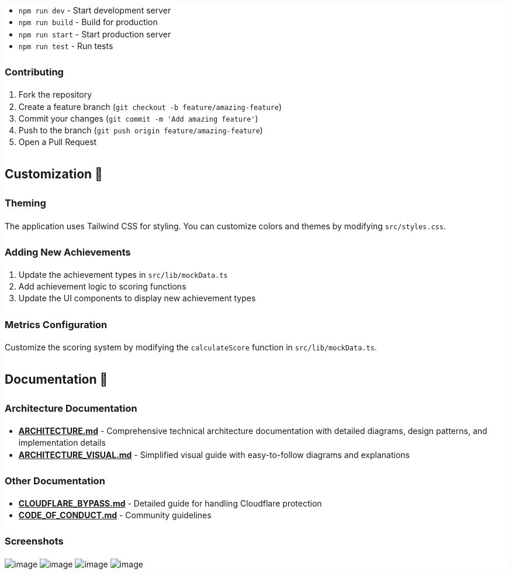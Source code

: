 - `npm run dev` - Start development server
- `npm run build` - Build for production
- `npm run start` - Start production server
- `npm run test` - Run tests

### Contributing

1. Fork the repository
2. Create a feature branch (`git checkout -b feature/amazing-feature`)
3. Commit your changes (`git commit -m 'Add amazing feature'`)
4. Push to the branch (`git push origin feature/amazing-feature`)
5. Open a Pull Request

## Customization 🎨

### Theming
The application uses Tailwind CSS for styling. You can customize colors and themes by modifying `src/styles.css`.

### Adding New Achievements
1. Update the achievement types in `src/lib/mockData.ts`
2. Add achievement logic to scoring functions
3. Update the UI components to display new achievement types

### Metrics Configuration
Customize the scoring system by modifying the `calculateScore` function in `src/lib/mockData.ts`.

## Documentation 📖

### Architecture Documentation
- **[ARCHITECTURE.md](./ARCHITECTURE.md)** - Comprehensive technical architecture documentation with detailed diagrams, design patterns, and implementation details
- **[ARCHITECTURE_VISUAL.md](./docs/ARCHITECTURE_VISUAL.md)** - Simplified visual guide with easy-to-follow diagrams and explanations

### Other Documentation
- **[CLOUDFLARE_BYPASS.md](./CLOUDFLARE_BYPASS.md)** - Detailed guide for handling Cloudflare protection
- **[CODE_OF_CONDUCT.md](./CODE_OF_CONDUCT.md)** - Community guidelines

### Screenshots
<img width="3456" height="1936" alt="image" src="https://github.com/user-attachments/assets/3f148a62-1db9-454f-8ece-8bda37f39abb" />
<img width="3456" height="1934" alt="image" src="https://github.com/user-attachments/assets/61243beb-749b-4da9-815d-65fe052d5bcc" />
<img width="3456" height="1934" alt="image" src="https://github.com/user-attachments/assets/035711fe-b8cd-45ea-a73c-8792ce492ba0" />
<img width="3456" height="1934" alt="image" src="https://github.com/user-attachments/assets/be8e3ef4-a038-4e5c-9a41-6a7ae2f42cd4" />

